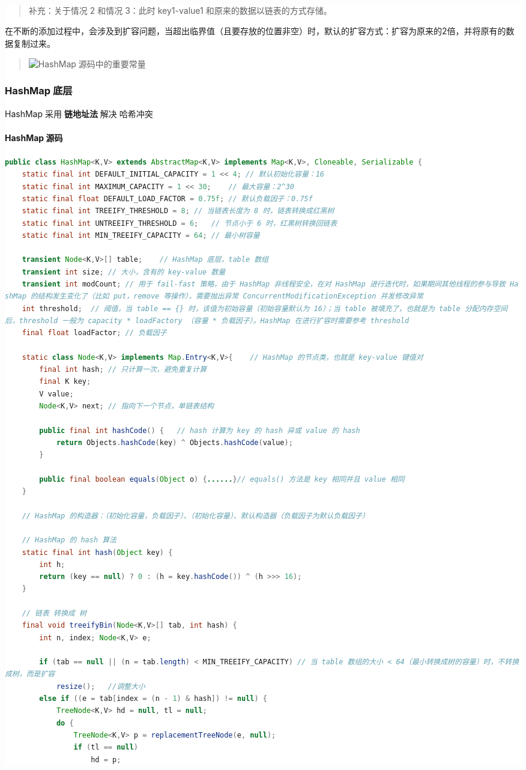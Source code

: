 > 补充：关于情况 2 和情况 3：此时 key1-value1 和原来的数据以链表的方式存储。

在不断的添加过程中，会涉及到扩容问题，当超出临界值（且要存放的位置非空）时，默认的扩容方式：扩容为原来的2倍，并将原有的数据复制过来。

> ![HashMap 源码中的重要常量](https://gitee.com/DoubleZHEz/mine/raw/main/ImageRepository/Java%20%E6%8A%80%E6%9C%AF/%E9%9D%A2%E8%AF%95%E9%A2%98/HashMap%20%E6%BA%90%E7%A0%81%E4%B8%AD%E7%9A%84%E9%87%8D%E8%A6%81%E5%B8%B8%E9%87%8F.png)

### HashMap 底层

HashMap 采用 **链地址法** 解决 哈希冲突

#### HashMap 源码

~~~java
public class HashMap<K,V> extends AbstractMap<K,V> implements Map<K,V>, Cloneable, Serializable {
    static final int DEFAULT_INITIAL_CAPACITY = 1 << 4;	// 默认初始化容量：16
    static final int MAXIMUM_CAPACITY = 1 << 30;	// 最大容量：2^30
    static final float DEFAULT_LOAD_FACTOR = 0.75f;	// 默认负载因子：0.75f
    static final int TREEIFY_THRESHOLD = 8;	// 当链表长度为 8 时，链表转换成红黑树
    static final int UNTREEIFY_THRESHOLD = 6;	// 节点小于 6 时，红黑树转换回链表
    static final int MIN_TREEIFY_CAPACITY = 64;	// 最小树容量
    
    transient Node<K,V>[] table;	// HashMap 底层，table 数组
    transient int size;	// 大小，含有的 key-value 数量
    transient int modCount;	// 用于 fail-fast 策略，由于 HashMap 非线程安全，在对 HashMap 进行迭代时，如果期间其他线程的参与导致 HashMap 的结构发生变化了（比如 put，remove 等操作），需要抛出异常 ConcurrentModificationException 并发修改异常
    int threshold;	// 阈值，当 table == {} 时，该值为初始容量（初始容量默认为 16）；当 table 被填充了，也就是为 table 分配内存空间后，threshold 一般为 capacity * loadFactory （容量 * 负载因子）。HashMap 在进行扩容时需要参考 threshold
    final float loadFactor;	// 负载因子
    
    static class Node<K,V> implements Map.Entry<K,V>{	 // HashMap 的节点类，也就是 key-value 键值对
        final int hash;	// 只计算一次，避免重复计算
        final K key;
        V value;
        Node<K,V> next; // 指向下一个节点，单链表结构
        
        public final int hashCode() {	// hash 计算为 key 的 hash 异或 value 的 hash
            return Objects.hashCode(key) ^ Objects.hashCode(value);
        }
        
        public final boolean equals(Object o) {......}// equals() 方法是 key 相同并且 value 相同
    }
    
    // HashMap 的构造器：（初始化容量，负载因子）、（初始化容量）、默认构造器（负载因子为默认负载因子）
    
    // HashMap 的 hash 算法
    static final int hash(Object key) {
        int h;
        return (key == null) ? 0 : (h = key.hashCode()) ^ (h >>> 16);
    }
    
    // 链表 转换成 树
    final void treeifyBin(Node<K,V>[] tab, int hash) {
        int n, index; Node<K,V> e;
        
        if (tab == null || (n = tab.length) < MIN_TREEIFY_CAPACITY)	// 当 table 数组的大小 < 64（最小转换成树的容量）时，不转换成树，而是扩容
            resize();	//调整大小
        else if ((e = tab[index = (n - 1) & hash]) != null) {
            TreeNode<K,V> hd = null, tl = null;
            do {
                TreeNode<K,V> p = replacementTreeNode(e, null);
                if (tl == null)
                    hd = p;
~~~